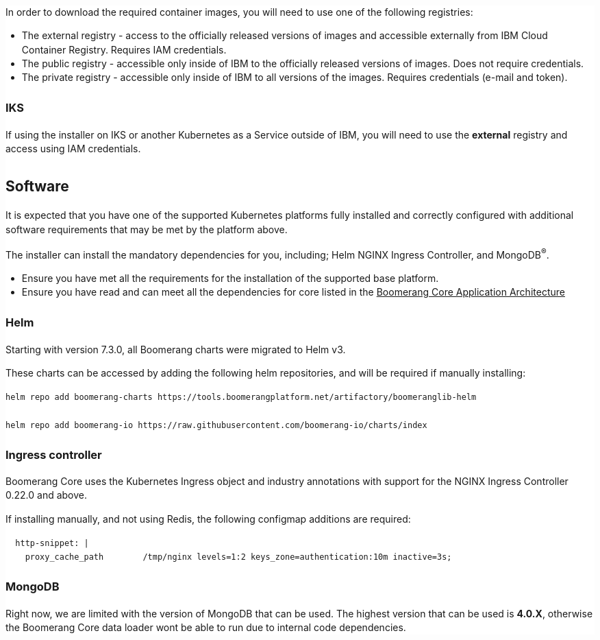 In order to download the required container images, you will need to use one of the following registries:

- The external registry - access to the officially released versions of images and accessible externally from IBM Cloud Container Registry. Requires IAM credentials.
- The public registry - accessible only inside of IBM to the officially released versions of images. Does not require credentials.
- The private registry - accessible only inside of IBM to all versions of the images. Requires credentials (e-mail and token).

### IKS

If using the installer on IKS or another Kubernetes as a Service outside of IBM, you will need to use the **external** registry and access using IAM credentials.

## Software

It is expected that you have one of the supported Kubernetes platforms fully installed and correctly configured with additional software requirements that may be met by the platform above.

The installer can install the mandatory dependencies for you, including; Helm NGINX Ingress Controller, and MongoDB<sup>®</sup>.

- Ensure you have met all the requirements for the installation of the supported base platform.
- Ensure you have read and can meet all the dependencies for core listed in the [Boomerang Core Application Architecture](/boomerang/architecture/application-architecture)

### Helm

Starting with version 7.3.0, all Boomerang charts were migrated to Helm v3.

These charts can be accessed by adding the following helm repositories, and will be required if manually installing:

```shell
helm repo add boomerang-charts https://tools.boomerangplatform.net/artifactory/boomeranglib-helm

helm repo add boomerang-io https://raw.githubusercontent.com/boomerang-io/charts/index
```

### Ingress controller

Boomerang Core uses the Kubernetes Ingress object and industry annotations with support for the NGINX Ingress Controller 0.22.0 and above.

If installing manually, and not using Redis, the following configmap additions are required:

```
  http-snippet: |
    proxy_cache_path        /tmp/nginx levels=1:2 keys_zone=authentication:10m inactive=3s;
```

### MongoDB

Right now, we are limited with the version of MongoDB that can be used. The highest version that can be used is **4.0.X**, otherwise the Boomerang Core data loader wont be able to run due to internal code dependencies.
